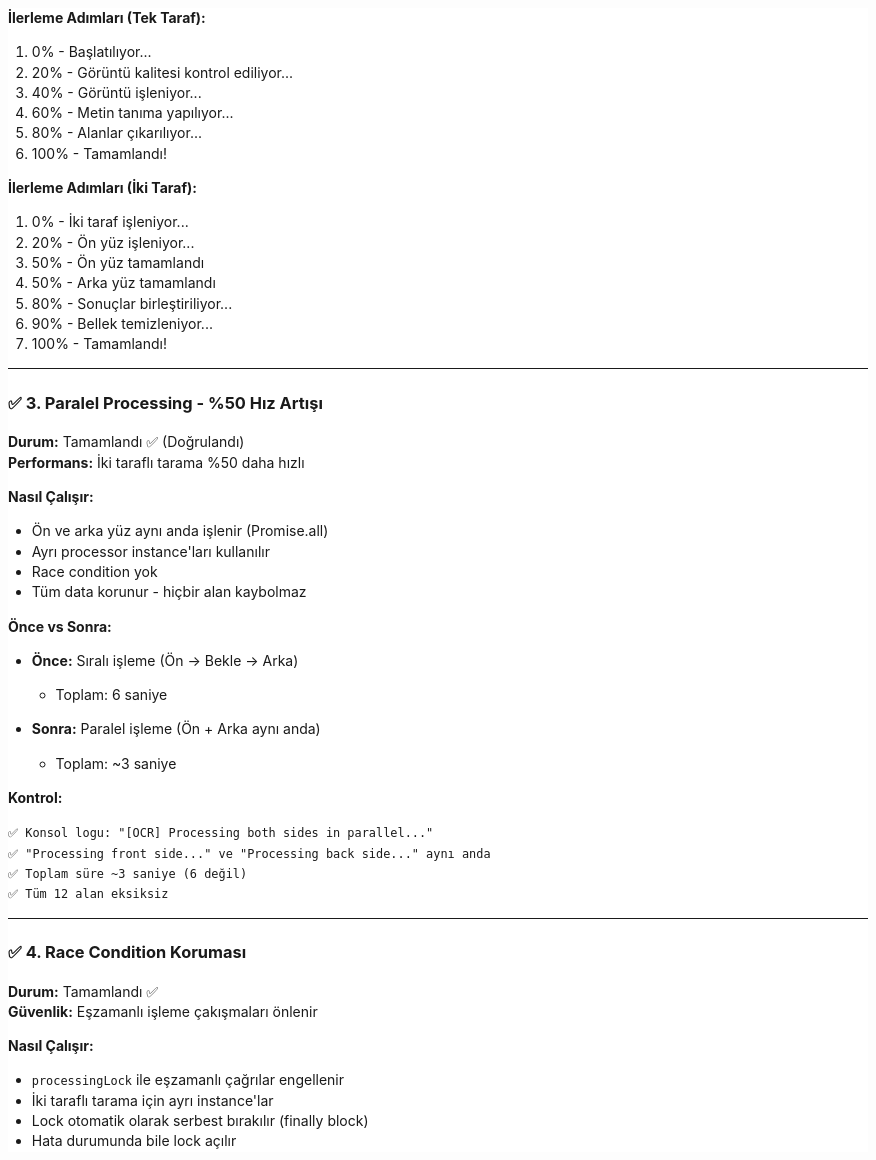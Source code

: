 **İlerleme Adımları (Tek Taraf):**
1. 0% - Başlatılıyor...
2. 20% - Görüntü kalitesi kontrol ediliyor...
3. 40% - Görüntü işleniyor...
4. 60% - Metin tanıma yapılıyor...
5. 80% - Alanlar çıkarılıyor...
6. 100% - Tamamlandı!

**İlerleme Adımları (İki Taraf):**
1. 0% - İki taraf işleniyor...
2. 20% - Ön yüz işleniyor...
3. 50% - Ön yüz tamamlandı
4. 50% - Arka yüz tamamlandı
5. 80% - Sonuçlar birleştiriliyor...
6. 90% - Bellek temizleniyor...
7. 100% - Tamamlandı!

---

### ✅ 3. Paralel Processing - %50 Hız Artışı
**Durum:** Tamamlandı ✅ (Doğrulandı)  
**Performans:** İki taraflı tarama %50 daha hızlı

**Nasıl Çalışır:**
- Ön ve arka yüz aynı anda işlenir (Promise.all)
- Ayrı processor instance'ları kullanılır
- Race condition yok
- Tüm data korunur - hiçbir alan kaybolmaz

**Önce vs Sonra:**
- **Önce:** Sıralı işleme (Ön → Bekle → Arka)
  - Toplam: 6 saniye
  
- **Sonra:** Paralel işleme (Ön + Arka aynı anda)
  - Toplam: ~3 saniye

**Kontrol:**
```
✅ Konsol logu: "[OCR] Processing both sides in parallel..."
✅ "Processing front side..." ve "Processing back side..." aynı anda
✅ Toplam süre ~3 saniye (6 değil)
✅ Tüm 12 alan eksiksiz
```

---

### ✅ 4. Race Condition Koruması
**Durum:** Tamamlandı ✅  
**Güvenlik:** Eşzamanlı işleme çakışmaları önlenir

**Nasıl Çalışır:**
- `processingLock` ile eşzamanlı çağrılar engellenir
- İki taraflı tarama için ayrı instance'lar
- Lock otomatik olarak serbest bırakılır (finally block)
- Hata durumunda bile lock açılır
